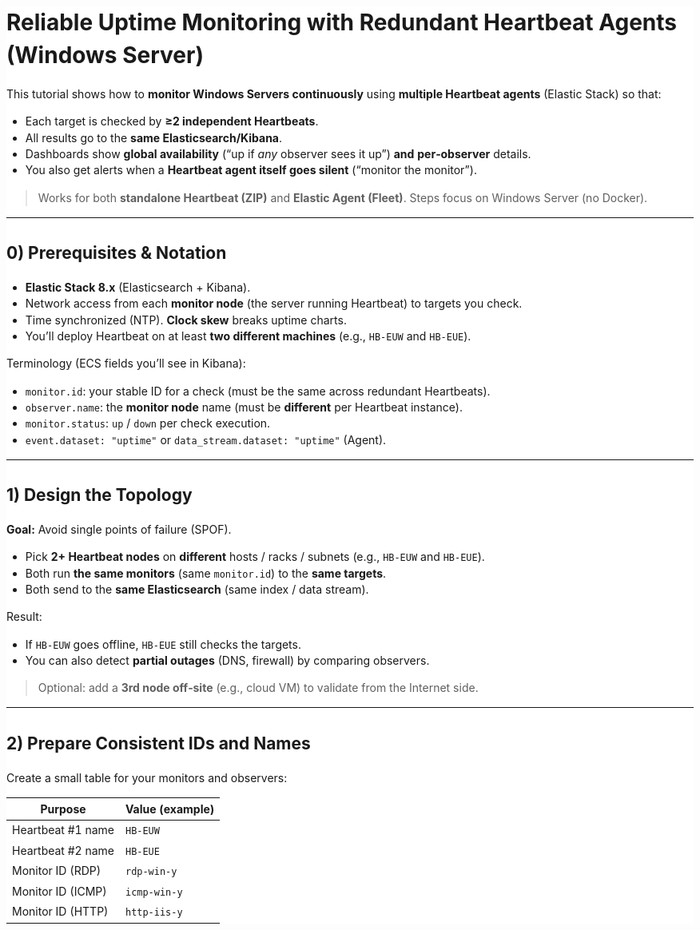 # Reliable Uptime Monitoring with Redundant Heartbeat Agents (Windows Server)

This tutorial shows how to **monitor Windows Servers continuously** using **multiple Heartbeat agents** (Elastic Stack) so that:
- Each target is checked by **≥2 independent Heartbeats**.
- All results go to the **same Elasticsearch/Kibana**.
- Dashboards show **global availability** (“up if *any* observer sees it up”) **and** **per‑observer** details.
- You also get alerts when a **Heartbeat agent itself goes silent** (“monitor the monitor”).

> Works for both **standalone Heartbeat (ZIP)** and **Elastic Agent (Fleet)**. Steps focus on Windows Server (no Docker).

---

## 0) Prerequisites & Notation

- **Elastic Stack 8.x** (Elasticsearch + Kibana).
- Network access from each **monitor node** (the server running Heartbeat) to targets you check.
- Time synchronized (NTP). **Clock skew** breaks uptime charts.
- You’ll deploy Heartbeat on at least **two different machines** (e.g., `HB-EUW` and `HB-EUE`).

Terminology (ECS fields you’ll see in Kibana):
- `monitor.id`: your stable ID for a check (must be the same across redundant Heartbeats).
- `observer.name`: the **monitor node** name (must be **different** per Heartbeat instance).
- `monitor.status`: `up` / `down` per check execution.
- `event.dataset: "uptime"` or `data_stream.dataset: "uptime"` (Agent).

---

## 1) Design the Topology

**Goal:** Avoid single points of failure (SPOF).

- Pick **2+ Heartbeat nodes** on **different** hosts / racks / subnets (e.g., `HB-EUW` and `HB-EUE`).
- Both run **the same monitors** (same `monitor.id`) to the **same targets**.
- Both send to the **same Elasticsearch** (same index / data stream).

Result:
- If `HB-EUW` goes offline, `HB-EUE` still checks the targets.
- You can also detect **partial outages** (DNS, firewall) by comparing observers.

> Optional: add a **3rd node off‑site** (e.g., cloud VM) to validate from the Internet side.

---

## 2) Prepare Consistent IDs and Names

Create a small table for your monitors and observers:

| Purpose            | Value (example)               |
|--------------------|-------------------------------|
| Heartbeat #1 name  | `HB-EUW`                      |
| Heartbeat #2 name  | `HB-EUE`                      |
| Monitor ID (RDP)   | `rdp-win-y`                   |
| Monitor ID (ICMP)  | `icmp-win-y`                  |
| Monitor ID (HTTP)  | `http-iis-y`                  |
